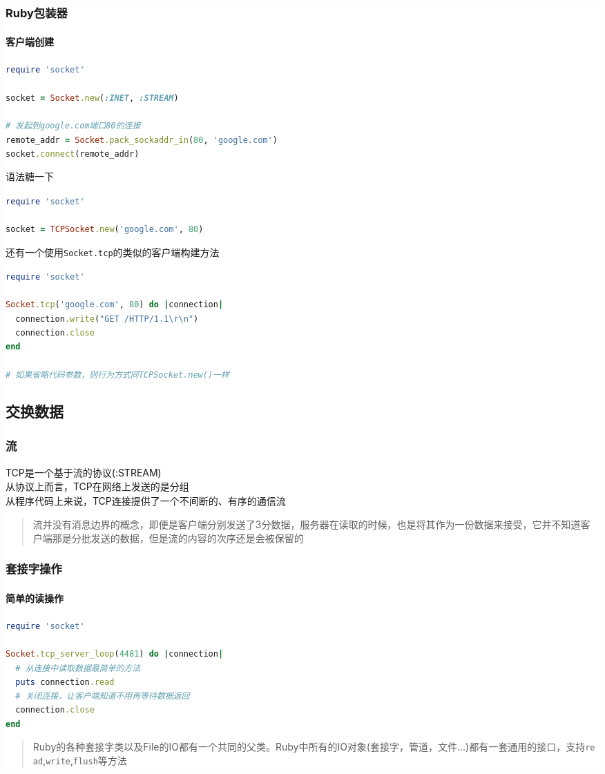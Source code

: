 ### Ruby包装器
#### 客户端创建
```ruby
require 'socket'

socket = Socket.new(:INET, :STREAM)

# 发起到google.com端口80的连接
remote_addr = Socket.pack_sockaddr_in(80, 'google.com')
socket.connect(remote_addr)
```
语法糖一下
```ruby
require 'socket'

socket = TCPSocket.new('google.com', 80)
```
还有一个使用`Socket.tcp`的类似的客户端构建方法
```ruby
require 'socket'

Socket.tcp('google.com', 80) do |connection|
  connection.write("GET /HTTP/1.1\r\n")
  connection.close
end

# 如果省略代码参数，则行为方式同TCPSocket.new()一样
```

## 交换数据
### 流
TCP是一个基于流的协议(:STREAM)  
从协议上而言，TCP在网络上发送的是分组   
从程序代码上来说，TCP连接提供了一个不间断的、有序的通信流  
> 流并没有消息边界的概念，即便是客户端分别发送了3分数据，服务器在读取的时候，也是将其作为一份数据来接受，它并不知道客户端那是分批发送的数据，但是流的内容的次序还是会被保留的  

### 套接字操作
#### 简单的读操作
```ruby
require 'socket'

Socket.tcp_server_loop(4481) do |connection|
  # 从连接中读取数据最简单的方法
  puts connection.read
  # 关闭连接，让客户端知道不用再等待数据返回
  connection.close
end
```
> Ruby的各种套接字类以及File的IO都有一个共同的父类。Ruby中所有的IO对象(套接字，管道，文件...)都有一套通用的接口，支持`read`,`write`,`flush`等方法  
